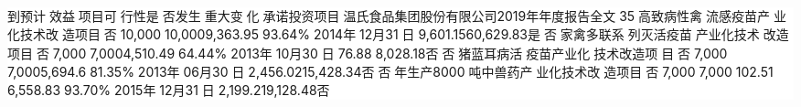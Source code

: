 到预计
效益
项目可
行性是
否发生
重大变
化
承诺投资项目
温氏食品集团股份有限公司2019年年度报告全文
35
高致病性禽
流感疫苗产
业化技术改
造项目
否
10,000
10,0009,363.95
93.64%
2014年
12月31
日
9,601.1560,629.83是
否
家禽多联系
列灭活疫苗
产业化技术
改造项目
否
7,000
7,0004,510.49
64.44%
2013年
10月30
日
76.88
8,028.18否
否
猪蓝耳病活
疫苗产业化
技术改造项
目
否
7,000
7,0005,694.6
81.35%
2013年
06月30
日
2,456.0215,428.34否
否
年生产8000
吨中兽药产
业化技术改
造项目
否
7,000
7,000
102.51
6,558.83
93.70%
2015年
12月31
日
2,199.219,128.48否